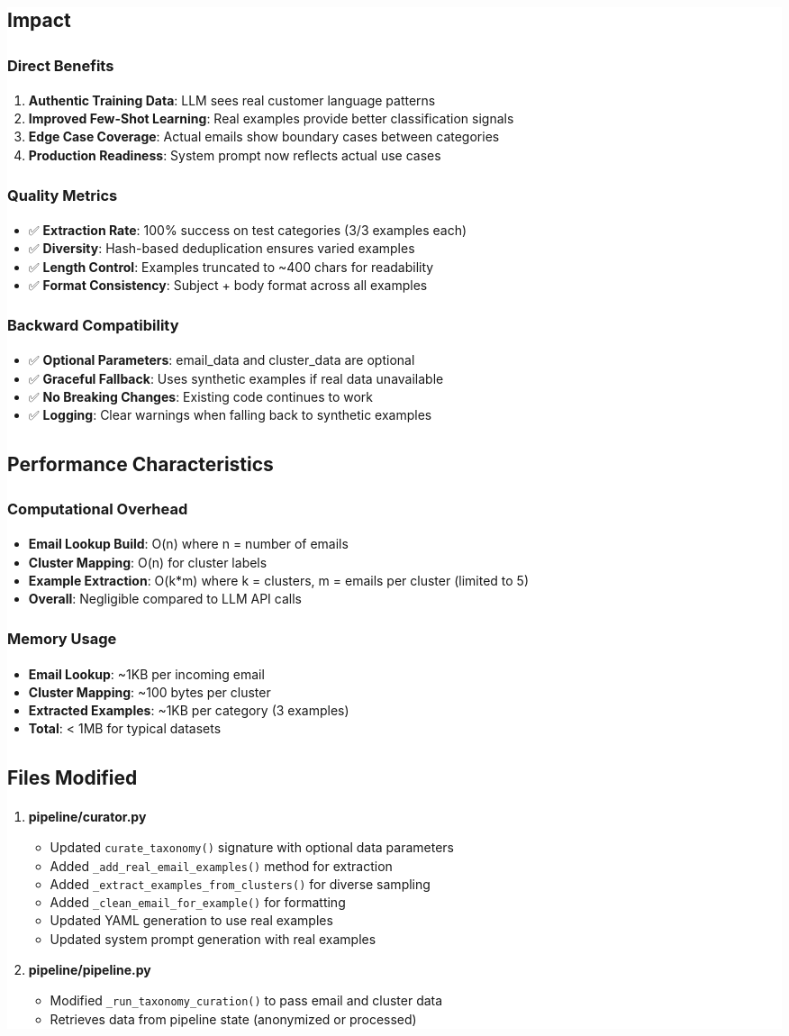 ## Impact

### Direct Benefits

1. **Authentic Training Data**: LLM sees real customer language patterns
2. **Improved Few-Shot Learning**: Real examples provide better classification signals
3. **Edge Case Coverage**: Actual emails show boundary cases between categories
4. **Production Readiness**: System prompt now reflects actual use cases

### Quality Metrics

- ✅ **Extraction Rate**: 100% success on test categories (3/3 examples each)
- ✅ **Diversity**: Hash-based deduplication ensures varied examples
- ✅ **Length Control**: Examples truncated to ~400 chars for readability
- ✅ **Format Consistency**: Subject + body format across all examples

### Backward Compatibility

- ✅ **Optional Parameters**: email_data and cluster_data are optional
- ✅ **Graceful Fallback**: Uses synthetic examples if real data unavailable
- ✅ **No Breaking Changes**: Existing code continues to work
- ✅ **Logging**: Clear warnings when falling back to synthetic examples

## Performance Characteristics

### Computational Overhead

- **Email Lookup Build**: O(n) where n = number of emails
- **Cluster Mapping**: O(n) for cluster labels
- **Example Extraction**: O(k*m) where k = clusters, m = emails per cluster (limited to 5)
- **Overall**: Negligible compared to LLM API calls

### Memory Usage

- **Email Lookup**: ~1KB per incoming email
- **Cluster Mapping**: ~100 bytes per cluster
- **Extracted Examples**: ~1KB per category (3 examples)
- **Total**: < 1MB for typical datasets

## Files Modified

1. **pipeline/curator.py**
   - Updated `curate_taxonomy()` signature with optional data parameters
   - Added `_add_real_email_examples()` method for extraction
   - Added `_extract_examples_from_clusters()` for diverse sampling
   - Added `_clean_email_for_example()` for formatting
   - Updated YAML generation to use real examples
   - Updated system prompt generation with real examples

2. **pipeline/pipeline.py**
   - Modified `_run_taxonomy_curation()` to pass email and cluster data
   - Retrieves data from pipeline state (anonymized or processed)
